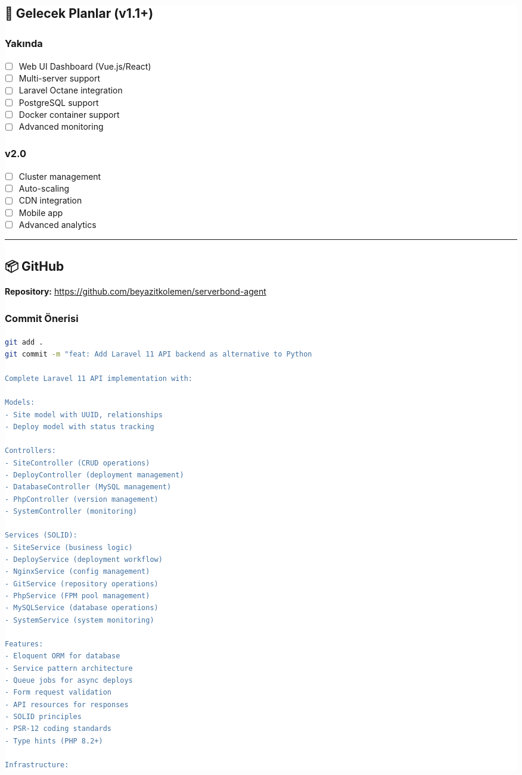 
## 🎯 Gelecek Planlar (v1.1+)

### Yakında
- [ ] Web UI Dashboard (Vue.js/React)
- [ ] Multi-server support
- [ ] Laravel Octane integration
- [ ] PostgreSQL support
- [ ] Docker container support
- [ ] Advanced monitoring

### v2.0
- [ ] Cluster management
- [ ] Auto-scaling
- [ ] CDN integration
- [ ] Mobile app
- [ ] Advanced analytics

---

## 📦 GitHub

**Repository:** https://github.com/beyazitkolemen/serverbond-agent

### Commit Önerisi
```bash
git add .
git commit -m "feat: Add Laravel 11 API backend as alternative to Python

Complete Laravel 11 API implementation with:

Models:
- Site model with UUID, relationships
- Deploy model with status tracking

Controllers:
- SiteController (CRUD operations)
- DeployController (deployment management)
- DatabaseController (MySQL management)
- PhpController (version management)
- SystemController (monitoring)

Services (SOLID):
- SiteService (business logic)
- DeployService (deployment workflow)
- NginxService (config management)
- GitService (repository operations)
- PhpService (FPM pool management)
- MySQLService (database operations)
- SystemService (system monitoring)

Features:
- Eloquent ORM for database
- Service pattern architecture
- Queue jobs for async deploys
- Form request validation
- API resources for responses
- SOLID principles
- PSR-12 coding standards
- Type hints (PHP 8.2+)

Infrastructure:
```